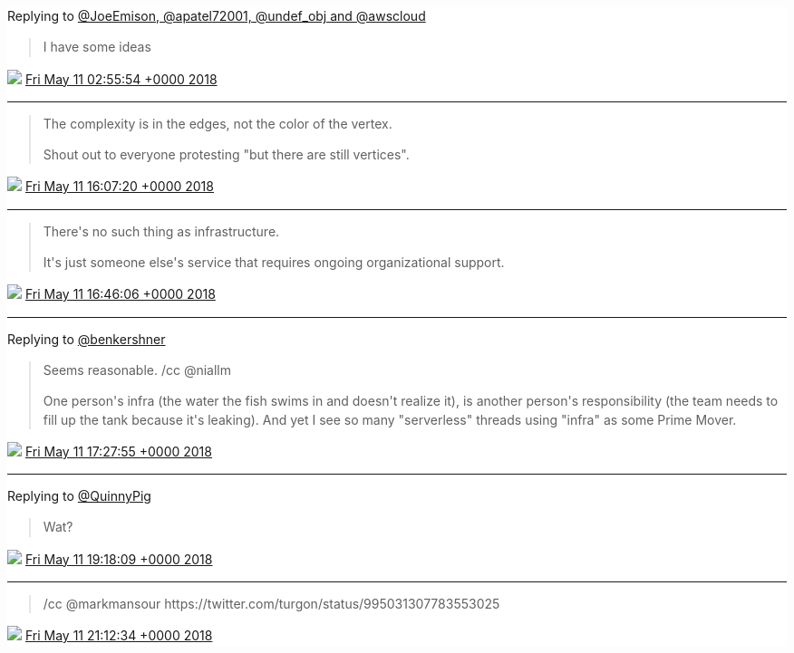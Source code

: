Replying to [@JoeEmison, @apatel72001, @undef\_obj and @awscloud](https://twitter.com/JoeEmison/status/994765024865513472)

> I have some ideas
>
> <video controls><source src="/twitter/archive/media/994773060879347712-Dc4k0kVWAAAh5rU.mp4">Your browser does not support the video tag.</video>

<img src="./media/tweet.ico" width="12" /> [Fri May 11 02:55:54 +0000 2018](https://twitter.com/mweagle/status/994773060879347712)

----

> The complexity is in the edges, not the color of the vertex\.
>
> Shout out to everyone protesting "but there are still vertices"\.

<img src="./media/tweet.ico" width="12" /> [Fri May 11 16:07:20 +0000 2018](https://twitter.com/mweagle/status/994972230290358272)

----

> There's no such thing as infrastructure\.
>
> It's just someone else's service that requires ongoing organizational support\.

<img src="./media/tweet.ico" width="12" /> [Fri May 11 16:46:06 +0000 2018](https://twitter.com/mweagle/status/994981988036558848)

----

Replying to [@benkershner](https://twitter.com/benkershner/status/994986455997939712)

> Seems reasonable\. /cc @niallm
>
> One person's infra \(the water the fish swims in and doesn't realize it\), is another person's responsibility \(the team needs to fill up the tank because it's leaking\)\. And yet I see so many "serverless" threads using "infra" as some Prime Mover\.

<img src="./media/tweet.ico" width="12" /> [Fri May 11 17:27:55 +0000 2018](https://twitter.com/mweagle/status/994992513705361408)

----

Replying to [@QuinnyPig](https://twitter.com/QuinnyPig/status/994969071862009857)

> Wat?
>
> <video controls><source src="/twitter/archive/media/995020251506003968-Dc8FpB8VAAEuDlK.mp4">Your browser does not support the video tag.</video>

<img src="./media/tweet.ico" width="12" /> [Fri May 11 19:18:09 +0000 2018](https://twitter.com/mweagle/status/995020251506003968)

----

> /cc @markmansour https://twitter\.com/turgon/status/995031307783553025

<img src="./media/tweet.ico" width="12" /> [Fri May 11 21:12:34 +0000 2018](https://twitter.com/mweagle/status/995049048078934016)

